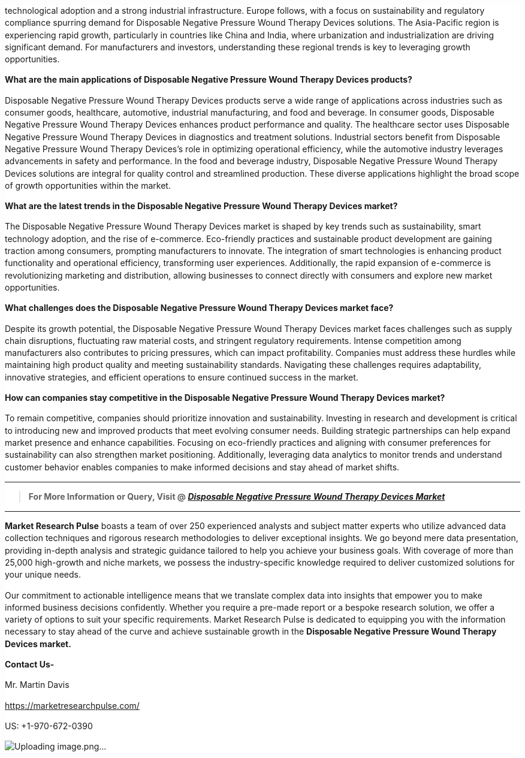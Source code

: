technological adoption and a strong industrial infrastructure. Europe follows, with a focus on sustainability and regulatory compliance spurring demand for Disposable Negative Pressure Wound Therapy Devices solutions. The Asia-Pacific region is experiencing rapid growth, particularly in countries like China and India, where urbanization and industrialization are driving significant demand. For manufacturers and investors, understanding these regional trends is key to leveraging growth opportunities.</p><p><strong>What are the main applications of Disposable Negative Pressure Wound Therapy Devices products?</strong></p><p>Disposable Negative Pressure Wound Therapy Devices products serve a wide range of applications across industries such as consumer goods, healthcare, automotive, industrial manufacturing, and food and beverage. In consumer goods, Disposable Negative Pressure Wound Therapy Devices enhances product performance and quality. The healthcare sector uses Disposable Negative Pressure Wound Therapy Devices in diagnostics and treatment solutions. Industrial sectors benefit from Disposable Negative Pressure Wound Therapy Devices&rsquo;s role in optimizing operational efficiency, while the automotive industry leverages advancements in safety and performance. In the food and beverage industry, Disposable Negative Pressure Wound Therapy Devices solutions are integral for quality control and streamlined production. These diverse applications highlight the broad scope of growth opportunities within the market.</p><p><strong>What are the latest trends in the Disposable Negative Pressure Wound Therapy Devices market?</strong></p><p>The Disposable Negative Pressure Wound Therapy Devices market is shaped by key trends such as sustainability, smart technology adoption, and the rise of e-commerce. Eco-friendly practices and sustainable product development are gaining traction among consumers, prompting manufacturers to innovate. The integration of smart technologies is enhancing product functionality and operational efficiency, transforming user experiences. Additionally, the rapid expansion of e-commerce is revolutionizing marketing and distribution, allowing businesses to connect directly with consumers and explore new market opportunities.</p><p><strong>What challenges does the Disposable Negative Pressure Wound Therapy Devices market face?</strong></p><p>Despite its growth potential, the Disposable Negative Pressure Wound Therapy Devices market faces challenges such as supply chain disruptions, fluctuating raw material costs, and stringent regulatory requirements. Intense competition among manufacturers also contributes to pricing pressures, which can impact profitability. Companies must address these hurdles while maintaining high product quality and meeting sustainability standards. Navigating these challenges requires adaptability, innovative strategies, and efficient operations to ensure continued success in the market.</p><p><strong>How can companies stay competitive in the Disposable Negative Pressure Wound Therapy Devices market?</strong></p><p>To remain competitive, companies should prioritize innovation and sustainability. Investing in research and development is critical to introducing new and improved products that meet evolving consumer needs. Building strategic partnerships can help expand market presence and enhance capabilities. Focusing on eco-friendly practices and aligning with consumer preferences for sustainability can also strengthen market positioning. Additionally, leveraging data analytics to monitor trends and understand customer behavior enables companies to make informed decisions and stay ahead of market shifts.</p><hr /><blockquote><p><strong>For More Information or Query, Visit @&nbsp;<em><a href="https://marketresearchpulse.com/report/45415/disposable-negative-pressure-wound-therapy-devices-market?utm_source=Linkedin&utm_medium=025">Disposable Negative Pressure Wound Therapy Devices Market</a></em></strong></p></blockquote><hr /><p><strong>Market Research Pulse</strong> boasts a team of over 250 experienced analysts and subject matter experts who utilize advanced data collection techniques and rigorous research methodologies to deliver exceptional insights. We go beyond mere data presentation, providing in-depth analysis and strategic guidance tailored to help you achieve your business goals. With coverage of more than 25,000 high-growth and niche markets, we possess the industry-specific knowledge required to deliver customized solutions for your unique needs.</p><p>Our commitment to actionable intelligence means that we translate complex data into insights that empower you to make informed business decisions confidently. Whether you require a pre-made report or a bespoke research solution, we offer a variety of options to suit your specific requirements. Market Research Pulse is dedicated to equipping you with the information necessary to stay ahead of the curve and achieve sustainable growth in the <strong>Disposable Negative Pressure Wound Therapy Devices market.</strong></p><p><strong>Contact Us-</strong></p><p>Mr. Martin Davis</p><p>https://marketresearchpulse.com/</p><p>US: +1-970-672-0390</p>
![Uploading image.png…]()
